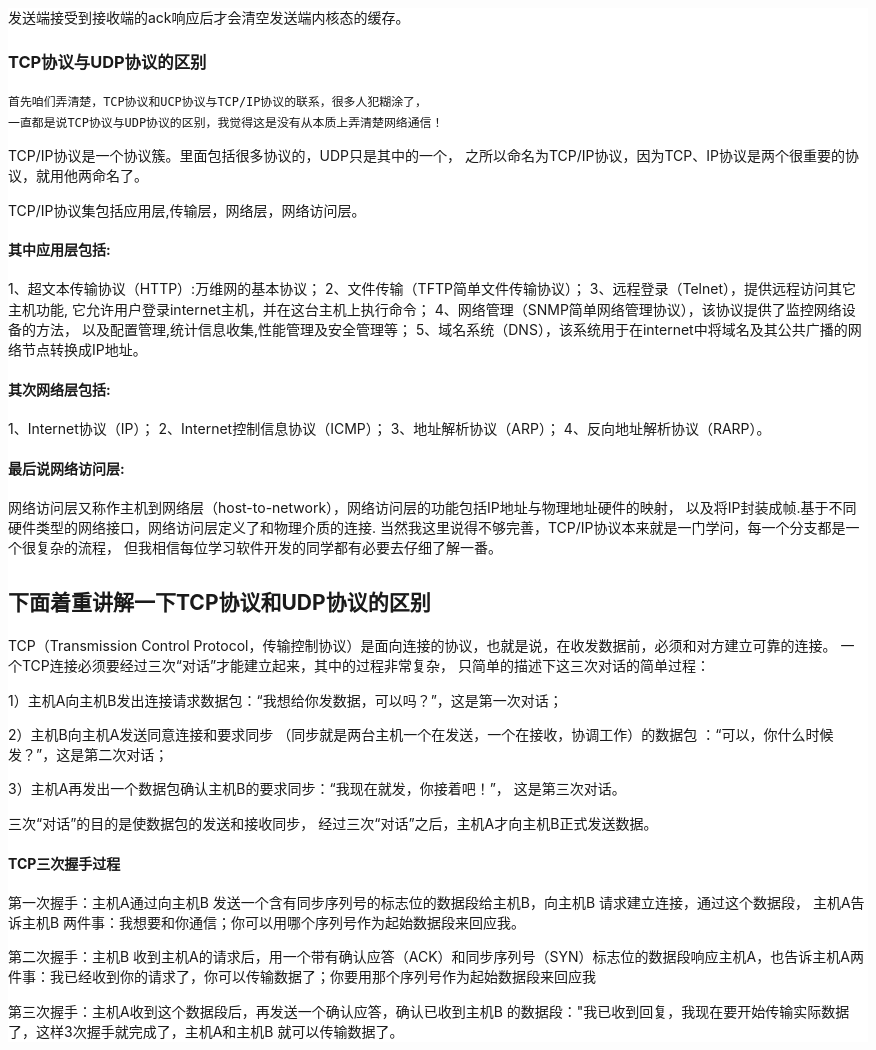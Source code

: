 发送端接受到接收端的ack响应后才会清空发送端内核态的缓存。

### **TCP协议与UDP协议的区别**

```text
首先咱们弄清楚，TCP协议和UCP协议与TCP/IP协议的联系，很多人犯糊涂了，
一直都是说TCP协议与UDP协议的区别，我觉得这是没有从本质上弄清楚网络通信！
```

TCP/IP协议是一个协议簇。里面包括很多协议的，UDP只是其中的一个， 之所以命名为TCP/IP协议，因为TCP、IP协议是两个很重要的协议，就用他两命名了。

TCP/IP协议集包括应用层,传输层，网络层，网络访问层。

#### 其中应用层包括:

1、超文本传输协议（HTTP）:万维网的基本协议；
2、文件传输（TFTP简单文件传输协议）；
3、远程登录（Telnet），提供远程访问其它主机功能, 它允许用户登录internet主机，并在这台主机上执行命令；
4、网络管理（SNMP简单网络管理协议），该协议提供了监控网络设备的方法， 以及配置管理,统计信息收集,性能管理及安全管理等；
5、域名系统（DNS），该系统用于在internet中将域名及其公共广播的网络节点转换成IP地址。

#### 其次网络层包括:

1、Internet协议（IP）；
2、Internet控制信息协议（ICMP）；
3、地址解析协议（ARP）；
4、反向地址解析协议（RARP）。

#### 最后说网络访问层:

网络访问层又称作主机到网络层（host-to-network），网络访问层的功能包括IP地址与物理地址硬件的映射， 以及将IP封装成帧.基于不同硬件类型的网络接口，网络访问层定义了和物理介质的连接. 当然我这里说得不够完善，TCP/IP协议本来就是一门学问，每一个分支都是一个很复杂的流程， 但我相信每位学习软件开发的同学都有必要去仔细了解一番。

## **下面着重讲解一下TCP协议和UDP协议的区别**

TCP（Transmission Control Protocol，传输控制协议）是面向连接的协议，也就是说，在收发数据前，必须和对方建立可靠的连接。 一个TCP连接必须要经过三次“对话”才能建立起来，其中的过程非常复杂， 只简单的描述下这三次对话的简单过程：



1）主机A向主机B发出连接请求数据包：“我想给你发数据，可以吗？”，这是第一次对话；

2）主机B向主机A发送同意连接和要求同步 （同步就是两台主机一个在发送，一个在接收，协调工作）的数据包 ：“可以，你什么时候发？”，这是第二次对话；

3）主机A再发出一个数据包确认主机B的要求同步：“我现在就发，你接着吧！”， 这是第三次对话。



三次“对话”的目的是使数据包的发送和接收同步， 经过三次“对话”之后，主机A才向主机B正式发送数据。

#### **TCP三次握手过程**

第一次握手：主机A通过向主机B 发送一个含有同步序列号的标志位的数据段给主机B，向主机B 请求建立连接，通过这个数据段， 主机A告诉主机B 两件事：我想要和你通信；你可以用哪个序列号作为起始数据段来回应我。

第二次握手：主机B 收到主机A的请求后，用一个带有确认应答（ACK）和同步序列号（SYN）标志位的数据段响应主机A，也告诉主机A两件事：我已经收到你的请求了，你可以传输数据了；你要用那个序列号作为起始数据段来回应我

第三次握手：主机A收到这个数据段后，再发送一个确认应答，确认已收到主机B 的数据段："我已收到回复，我现在要开始传输实际数据了，这样3次握手就完成了，主机A和主机B 就可以传输数据了。
